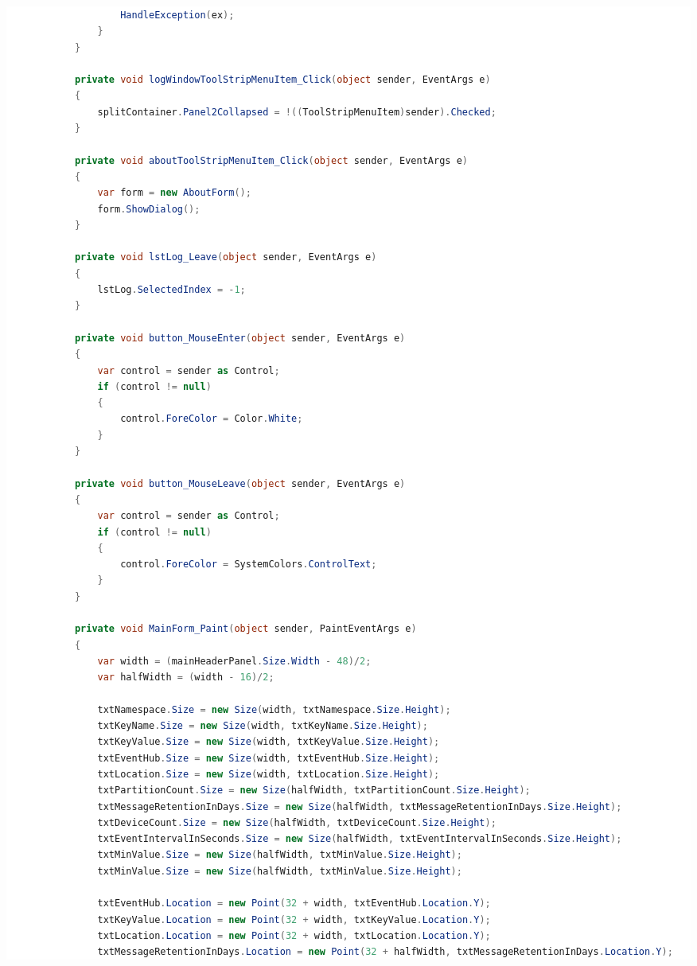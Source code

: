 ```csharp
                    HandleException(ex);
                }
            }

            private void logWindowToolStripMenuItem_Click(object sender, EventArgs e)
            {
                splitContainer.Panel2Collapsed = !((ToolStripMenuItem)sender).Checked;
            }

            private void aboutToolStripMenuItem_Click(object sender, EventArgs e)
            {
                var form = new AboutForm();
                form.ShowDialog();
            }

            private void lstLog_Leave(object sender, EventArgs e)
            {
                lstLog.SelectedIndex = -1;
            }

            private void button_MouseEnter(object sender, EventArgs e)
            {
                var control = sender as Control;
                if (control != null)
                {
                    control.ForeColor = Color.White;
                }
            }

            private void button_MouseLeave(object sender, EventArgs e)
            {
                var control = sender as Control;
                if (control != null)
                {
                    control.ForeColor = SystemColors.ControlText;
                }
            }
        
            private void MainForm_Paint(object sender, PaintEventArgs e)
            {
                var width = (mainHeaderPanel.Size.Width - 48)/2;
                var halfWidth = (width - 16)/2;

                txtNamespace.Size = new Size(width, txtNamespace.Size.Height);
                txtKeyName.Size = new Size(width, txtKeyName.Size.Height);
                txtKeyValue.Size = new Size(width, txtKeyValue.Size.Height);
                txtEventHub.Size = new Size(width, txtEventHub.Size.Height);
                txtLocation.Size = new Size(width, txtLocation.Size.Height);
                txtPartitionCount.Size = new Size(halfWidth, txtPartitionCount.Size.Height);
                txtMessageRetentionInDays.Size = new Size(halfWidth, txtMessageRetentionInDays.Size.Height);
                txtDeviceCount.Size = new Size(halfWidth, txtDeviceCount.Size.Height);
                txtEventIntervalInSeconds.Size = new Size(halfWidth, txtEventIntervalInSeconds.Size.Height);
                txtMinValue.Size = new Size(halfWidth, txtMinValue.Size.Height);
                txtMinValue.Size = new Size(halfWidth, txtMinValue.Size.Height);

                txtEventHub.Location = new Point(32 + width, txtEventHub.Location.Y);
                txtKeyValue.Location = new Point(32 + width, txtKeyValue.Location.Y);
                txtLocation.Location = new Point(32 + width, txtLocation.Location.Y);
                txtMessageRetentionInDays.Location = new Point(32 + halfWidth, txtMessageRetentionInDays.Location.Y);
```